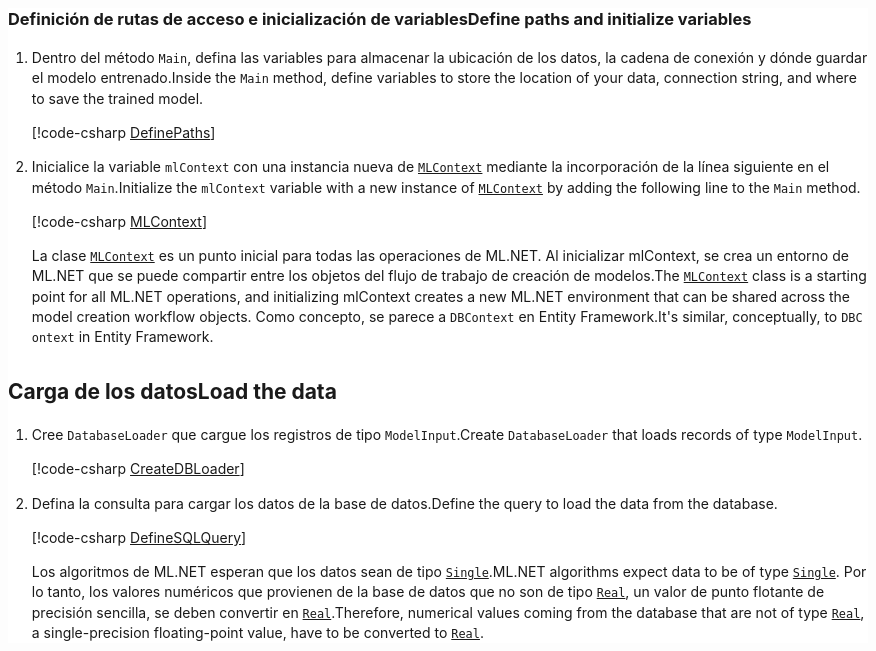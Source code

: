 ### <a name="define-paths-and-initialize-variables"></a><span data-ttu-id="72187-175">Definición de rutas de acceso e inicialización de variables</span><span class="sxs-lookup"><span data-stu-id="72187-175">Define paths and initialize variables</span></span>

1. <span data-ttu-id="72187-176">Dentro del método `Main`, defina las variables para almacenar la ubicación de los datos, la cadena de conexión y dónde guardar el modelo entrenado.</span><span class="sxs-lookup"><span data-stu-id="72187-176">Inside the `Main` method, define variables to store the location of your data, connection string, and where to save the trained model.</span></span>

    [!code-csharp [DefinePaths](~/machinelearning-samples/samples/csharp/getting-started/Forecasting_BikeSharingDemand/BikeDemandForecasting/Program.cs#L16-L19)]

1. <span data-ttu-id="72187-177">Inicialice la variable `mlContext` con una instancia nueva de [`MLContext`](xref:Microsoft.ML.MLContext) mediante la incorporación de la línea siguiente en el método `Main`.</span><span class="sxs-lookup"><span data-stu-id="72187-177">Initialize the `mlContext` variable with a new instance of [`MLContext`](xref:Microsoft.ML.MLContext) by adding the following line to the `Main` method.</span></span>

    [!code-csharp [MLContext](~/machinelearning-samples/samples/csharp/getting-started/Forecasting_BikeSharingDemand/BikeDemandForecasting/Program.cs#L21)]

    <span data-ttu-id="72187-178">La clase [`MLContext`](xref:Microsoft.ML.MLContext) es un punto inicial para todas las operaciones de ML.NET. Al inicializar mlContext, se crea un entorno de ML.NET que se puede compartir entre los objetos del flujo de trabajo de creación de modelos.</span><span class="sxs-lookup"><span data-stu-id="72187-178">The [`MLContext`](xref:Microsoft.ML.MLContext) class is a starting point for all ML.NET operations, and initializing mlContext creates a new ML.NET environment that can be shared across the model creation workflow objects.</span></span> <span data-ttu-id="72187-179">Como concepto, se parece a `DBContext` en Entity Framework.</span><span class="sxs-lookup"><span data-stu-id="72187-179">It's similar, conceptually, to `DBContext` in Entity Framework.</span></span>

## <a name="load-the-data"></a><span data-ttu-id="72187-180">Carga de los datos</span><span class="sxs-lookup"><span data-stu-id="72187-180">Load the data</span></span>

1. <span data-ttu-id="72187-181">Cree `DatabaseLoader` que cargue los registros de tipo `ModelInput`.</span><span class="sxs-lookup"><span data-stu-id="72187-181">Create `DatabaseLoader` that loads records of type `ModelInput`.</span></span>

    [!code-csharp [CreateDBLoader](~/machinelearning-samples/samples/csharp/getting-started/Forecasting_BikeSharingDemand/BikeDemandForecasting/Program.cs#L23)]

1. <span data-ttu-id="72187-182">Defina la consulta para cargar los datos de la base de datos.</span><span class="sxs-lookup"><span data-stu-id="72187-182">Define the query to load the data from the database.</span></span>

    [!code-csharp [DefineSQLQuery](~/machinelearning-samples/samples/csharp/getting-started/Forecasting_BikeSharingDemand/BikeDemandForecasting/Program.cs#L25)]

    <span data-ttu-id="72187-183">Los algoritmos de ML.NET esperan que los datos sean de tipo [`Single`](xref:System.Single).</span><span class="sxs-lookup"><span data-stu-id="72187-183">ML.NET algorithms expect data to be of type [`Single`](xref:System.Single).</span></span> <span data-ttu-id="72187-184">Por lo tanto, los valores numéricos que provienen de la base de datos que no son de tipo [`Real`](xref:System.Data.SqlDbType), un valor de punto flotante de precisión sencilla, se deben convertir en [`Real`](xref:System.Data.SqlDbType).</span><span class="sxs-lookup"><span data-stu-id="72187-184">Therefore, numerical values coming from the database that are not of type [`Real`](xref:System.Data.SqlDbType), a single-precision floating-point value, have to be converted to [`Real`](xref:System.Data.SqlDbType).</span></span>
